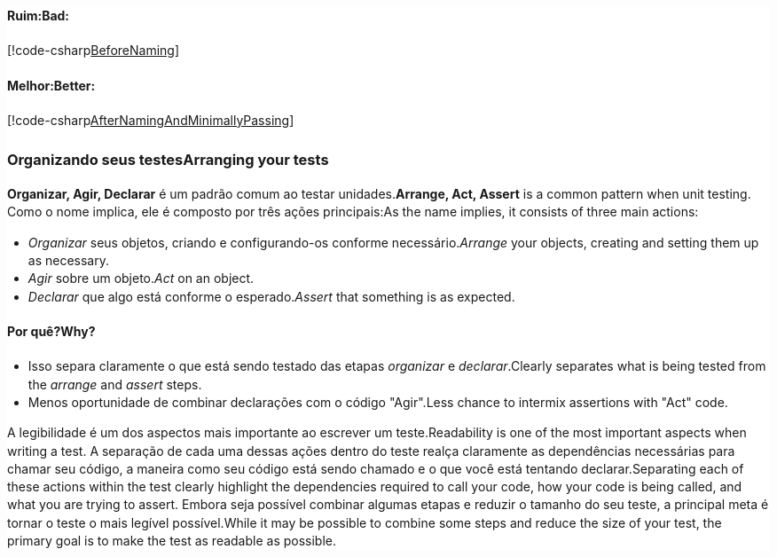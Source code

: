 #### <a name="bad"></a><span data-ttu-id="247c6-185">Ruim:</span><span class="sxs-lookup"><span data-stu-id="247c6-185">Bad:</span></span>
[!code-csharp[BeforeNaming](../../../samples/csharp/unit-testing-best-practices/before/StringCalculatorTests.cs#BeforeNaming)]

#### <a name="better"></a><span data-ttu-id="247c6-186">Melhor:</span><span class="sxs-lookup"><span data-stu-id="247c6-186">Better:</span></span>
[!code-csharp[AfterNamingAndMinimallyPassing](../../../samples/csharp/unit-testing-best-practices/after/StringCalculatorTests.cs#AfterNamingAndMinimallyPassing)]

### <a name="arranging-your-tests"></a><span data-ttu-id="247c6-187">Organizando seus testes</span><span class="sxs-lookup"><span data-stu-id="247c6-187">Arranging your tests</span></span>
<span data-ttu-id="247c6-188">**Organizar, Agir, Declarar** é um padrão comum ao testar unidades.</span><span class="sxs-lookup"><span data-stu-id="247c6-188">**Arrange, Act, Assert** is a common pattern when unit testing.</span></span> <span data-ttu-id="247c6-189">Como o nome implica, ele é composto por três ações principais:</span><span class="sxs-lookup"><span data-stu-id="247c6-189">As the name implies, it consists of three main actions:</span></span>

- <span data-ttu-id="247c6-190">*Organizar* seus objetos, criando e configurando-os conforme necessário.</span><span class="sxs-lookup"><span data-stu-id="247c6-190">*Arrange* your objects, creating and setting them up as necessary.</span></span>
- <span data-ttu-id="247c6-191">*Agir* sobre um objeto.</span><span class="sxs-lookup"><span data-stu-id="247c6-191">*Act* on an object.</span></span>
- <span data-ttu-id="247c6-192">*Declarar* que algo está conforme o esperado.</span><span class="sxs-lookup"><span data-stu-id="247c6-192">*Assert* that something is as expected.</span></span>

#### <a name="why"></a><span data-ttu-id="247c6-193">Por quê?</span><span class="sxs-lookup"><span data-stu-id="247c6-193">Why?</span></span>

- <span data-ttu-id="247c6-194">Isso separa claramente o que está sendo testado das etapas *organizar* e *declarar*.</span><span class="sxs-lookup"><span data-stu-id="247c6-194">Clearly separates what is being tested from the *arrange* and *assert* steps.</span></span>
- <span data-ttu-id="247c6-195">Menos oportunidade de combinar declarações com o código "Agir".</span><span class="sxs-lookup"><span data-stu-id="247c6-195">Less chance to intermix assertions with "Act" code.</span></span>

<span data-ttu-id="247c6-196">A legibilidade é um dos aspectos mais importante ao escrever um teste.</span><span class="sxs-lookup"><span data-stu-id="247c6-196">Readability is one of the most important aspects when writing a test.</span></span> <span data-ttu-id="247c6-197">A separação de cada uma dessas ações dentro do teste realça claramente as dependências necessárias para chamar seu código, a maneira como seu código está sendo chamado e o que você está tentando declarar.</span><span class="sxs-lookup"><span data-stu-id="247c6-197">Separating each of these actions within the test clearly highlight the dependencies required to call your code, how your code is being called, and what you are trying to assert.</span></span> <span data-ttu-id="247c6-198">Embora seja possível combinar algumas etapas e reduzir o tamanho do seu teste, a principal meta é tornar o teste o mais legível possível.</span><span class="sxs-lookup"><span data-stu-id="247c6-198">While it may be possible to combine some steps and reduce the size of your test, the primary goal is to make the test as readable as possible.</span></span>
